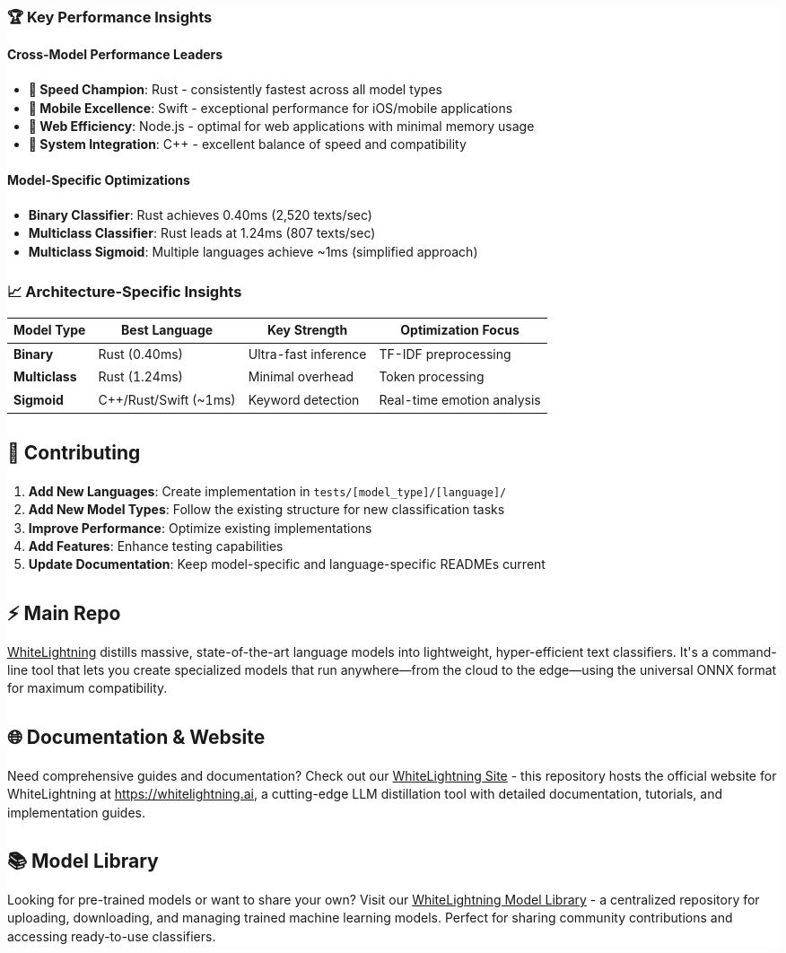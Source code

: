 ### 🏆 **Key Performance Insights**

#### **Cross-Model Performance Leaders**
- **🥇 Speed Champion**: Rust - consistently fastest across all model types
- **🥈 Mobile Excellence**: Swift - exceptional performance for iOS/mobile applications
- **🥉 Web Efficiency**: Node.js - optimal for web applications with minimal memory usage
- **🏅 System Integration**: C++ - excellent balance of speed and compatibility

#### **Model-Specific Optimizations**
- **Binary Classifier**: Rust achieves 0.40ms (2,520 texts/sec)
- **Multiclass Classifier**: Rust leads at 1.24ms (807 texts/sec)  
- **Multiclass Sigmoid**: Multiple languages achieve ~1ms (simplified approach)

### 📈 **Architecture-Specific Insights**

| Model Type | Best Language | Key Strength | Optimization Focus |
|------------|---------------|--------------|-------------------|
| **Binary** | Rust (0.40ms) | Ultra-fast inference | TF-IDF preprocessing |
| **Multiclass** | Rust (1.24ms) | Minimal overhead | Token processing |
| **Sigmoid** | C++/Rust/Swift (~1ms) | Keyword detection | Real-time emotion analysis |

## 🤝 Contributing

1. **Add New Languages**: Create implementation in `tests/[model_type]/[language]/`
2. **Add New Model Types**: Follow the existing structure for new classification tasks
3. **Improve Performance**: Optimize existing implementations
4. **Add Features**: Enhance testing capabilities
5. **Update Documentation**: Keep model-specific and language-specific READMEs current

## ⚡  Main Repo

[WhiteLightning](https://github.com/Inoxoft/whitelightning) distills massive, state-of-the-art language models into lightweight, hyper-efficient text classifiers. It's a command-line tool that lets you create specialized models that run anywhere—from the cloud to the edge—using the universal ONNX format for maximum compatibility.

## 🌐 Documentation & Website

Need comprehensive guides and documentation? Check out our [WhiteLightning Site](https://github.com/whitelightning-ai/whitelightning-site) - this repository hosts the official website for WhiteLightning at https://whitelightning.ai, a cutting-edge LLM distillation tool with detailed documentation, tutorials, and implementation guides.

## 📚 Model Library

Looking for pre-trained models or want to share your own? Visit our [WhiteLightning Model Library](https://github.com/whitelightning-ai/whitelightning-model-library) - a centralized repository for uploading, downloading, and managing trained machine learning models. Perfect for sharing community contributions and accessing ready-to-use classifiers.
